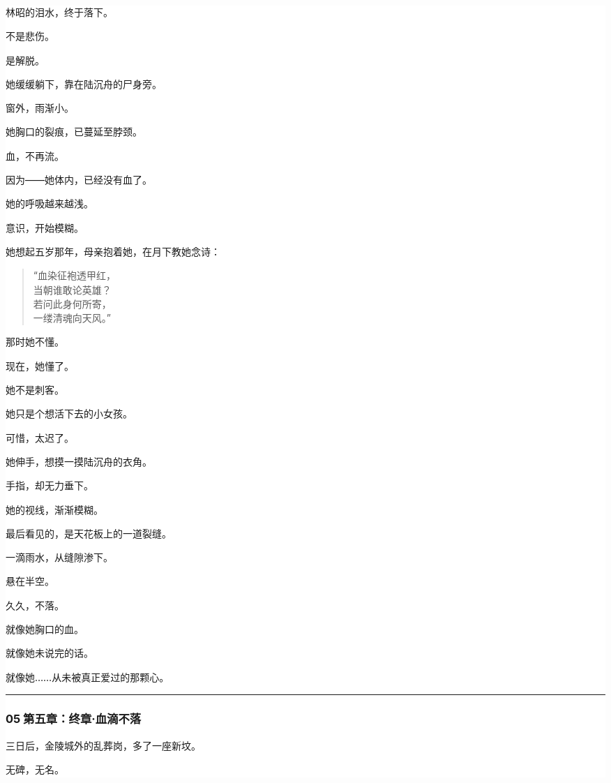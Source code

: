 林昭的泪水，终于落下。

不是悲伤。

是解脱。

她缓缓躺下，靠在陆沉舟的尸身旁。

窗外，雨渐小。

她胸口的裂痕，已蔓延至脖颈。

血，不再流。

因为——她体内，已经没有血了。

她的呼吸越来越浅。

意识，开始模糊。

她想起五岁那年，母亲抱着她，在月下教她念诗：

> “血染征袍透甲红，  
> 当朝谁敢论英雄？  
> 若问此身何所寄，  
> 一缕清魂向天风。”

那时她不懂。

现在，她懂了。

她不是刺客。

她只是个想活下去的小女孩。

可惜，太迟了。

她伸手，想摸一摸陆沉舟的衣角。

手指，却无力垂下。

她的视线，渐渐模糊。

最后看见的，是天花板上的一道裂缝。

一滴雨水，从缝隙渗下。

悬在半空。

久久，不落。

就像她胸口的血。

就像她未说完的话。

就像她……从未被真正爱过的那颗心。

---

### 05 第五章：终章·血滴不落

三日后，金陵城外的乱葬岗，多了一座新坟。

无碑，无名。
